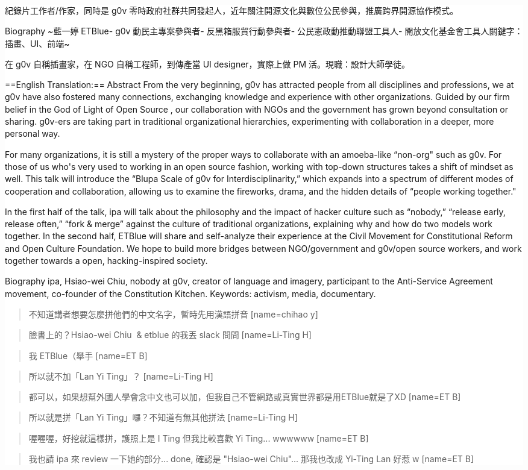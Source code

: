 紀錄片工作者/作家，同時是 g0v 零時政府社群共同發起人，近年關注開源文化與數位公民參與，推廣跨界開源協作模式。

Biography
~藍一婷 ETBlue- g0v 動民主專案參與者- 反黑箱服貿行動參與者- 公民憲政動推動聯盟工具人- 開放文化基金會工具人關鍵字：插畫、UI、前端~

在 g0v 自稱插畫家，在 NGO 自稱工程師，到傳產當 UI designer，實際上做 PM 活。現職：設計大師學徒。

==English Translation:==
Abstract
From the very beginning, g0v has attracted people from all disciplines and professions, we at g0v have also fostered many connections, exchanging knowledge and experience with other organizations. Guided by our firm belief in the God of Light of Open Source , our collaboration with NGOs and the government has grown beyond consultation or sharing. g0v-ers are taking part in traditional organizational hierarchies, experimenting with collaboration in a deeper, more personal way.

For many organizations, it is still a mystery of the proper ways to collaborate with an amoeba-like “non-org" such as g0v. For those of us who's very used to working in an open source fashion, working with top-down structures takes a shift of mindset as well. This talk will introduce the “Blupa Scale of g0v for Interdisciplinarity,” which expands into a spectrum of different modes of cooperation and collaboration, allowing us to examine the fireworks, drama, and the hidden details of “people working together."

In the first half of the talk, ipa will talk about the philosophy and the impact of hacker culture such as “nobody,” “release early, release often,” “fork & merge” against the culture of traditional organizations, explaining why and how do two models work together. In the second half, ETBlue will share and self-analyze their experience at the Civil Movement for Constitutional Reform and Open Culture Foundation. We hope to build more bridges between NGO/government and g0v/open source workers, and work together towards a open, hacking-inspired society.

Biography
ipa, Hsiao-wei Chiu, nobody at g0v, creator of language and imagery, participant to the Anti-Service Agreement movement, co-founder of the Constitution Kitchen. Keywords: activism, media, documentary.
> 不知道講者想要怎麼拼他們的中文名字，暫時先用漢語拼音
> [name=chihao y]

> 臉書上的？Hsiao-wei Chiu  & etblue 的我丟 slack 問問
> [name=Li-Ting H]

> 我 ETBlue（舉手
> [name=ET B]

> 所以就不加「Lan Yi Ting」？
> [name=Li-Ting H]

> 都可以，如果想幫外國人學會念中文也可以加，但我自己不管網路或真實世界都是用ETBlue就是了XD
> [name=ET B]

> 所以就是拼「Lan Yi Ting」囉？不知道有無其他拼法
> [name=Li-Ting H]

> 喔喔喔，好挖就這樣拼，護照上是 I Ting 但我比較喜歡 Yi Ting... wwwwww
> [name=ET B]

> 我也請 ipa 來 review 一下她的部分... done, 確認是 "Hsiao-wei Chiu"... 那我也改成 Yi-Ting Lan 好惹 w
> [name=ET B]
